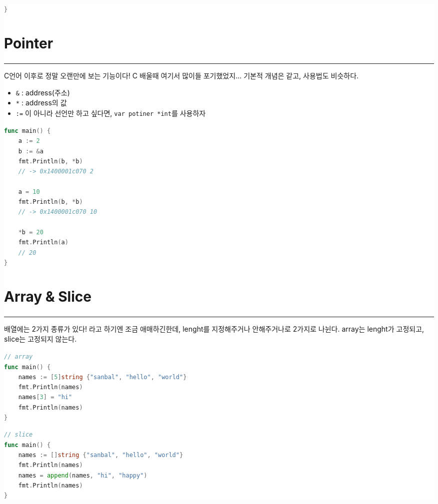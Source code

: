 ```go
}
```

# Pointer

---

C언어 이후로 정말 오랜만에 보는 기능이다! C 배울때 여기서 많이들 포기했었지...
기본적 개념은 같고, 사용법도 비슷하다.

- `&` : address(주소)
- `*` : address의 값
- `:=` 이 아니라 선언만 하고 싶다면, `var potiner *int`를 사용하자

```go
func main() {
	a := 2
	b := &a
	fmt.Println(b, *b)
	// -> 0x1400001c070 2

	a = 10
	fmt.Println(b, *b)
	// -> 0x1400001c070 10

	*b = 20
	fmt.Println(a)
	// 20
}
```

# Array & Slice

---

배열에는 2가지 종류가 있다! 라고 하기엔 조금 애매하긴한데, lenght를 지정해주거나 안해주거나로 2가지로 나뉜다. array는 lenght가 고정되고, slice는 고정되지 않는다.

```go
// array
func main() {
	names := [5]string {"sanbal", "hello", "world"}
	fmt.Println(names)
	names[3] = "hi"
	fmt.Println(names)
}
```

```go
// slice
func main() {
	names := []string {"sanbal", "hello", "world"}
	fmt.Println(names)
	names = append(names, "hi", "happy")
	fmt.Println(names)
}
```
